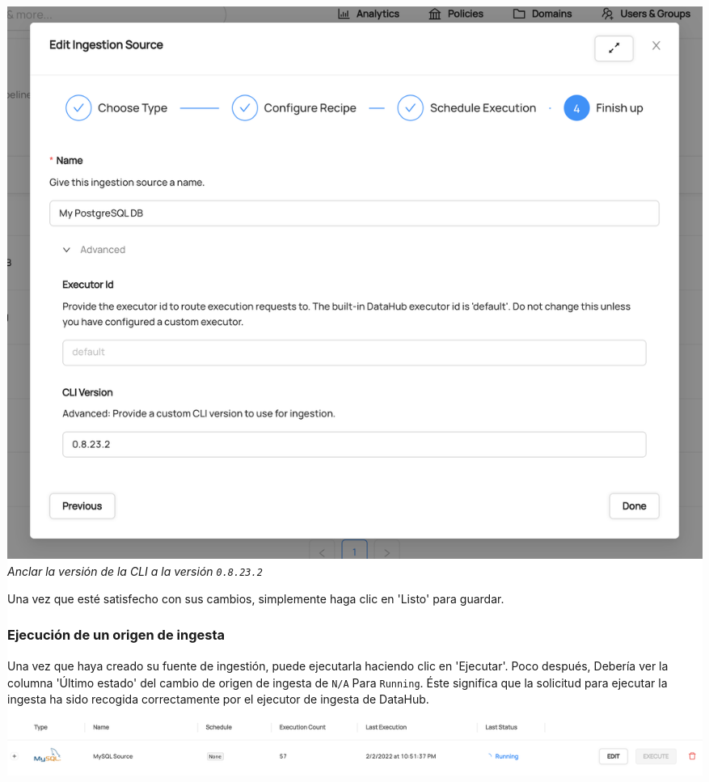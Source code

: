 ![](./imgs/custom-ingestion-cli-version.png)
*Anclar la versión de la CLI a la versión `0.8.23.2`*

Una vez que esté satisfecho con sus cambios, simplemente haga clic en 'Listo' para guardar.

### Ejecución de un origen de ingesta

Una vez que haya creado su fuente de ingestión, puede ejecutarla haciendo clic en 'Ejecutar'. Poco después,
Debería ver la columna 'Último estado' del cambio de origen de ingesta de `N/A` Para `Running`. Éste
significa que la solicitud para ejecutar la ingesta ha sido recogida correctamente por el ejecutor de ingesta de DataHub.

![](./imgs/running-ingestion.png)
